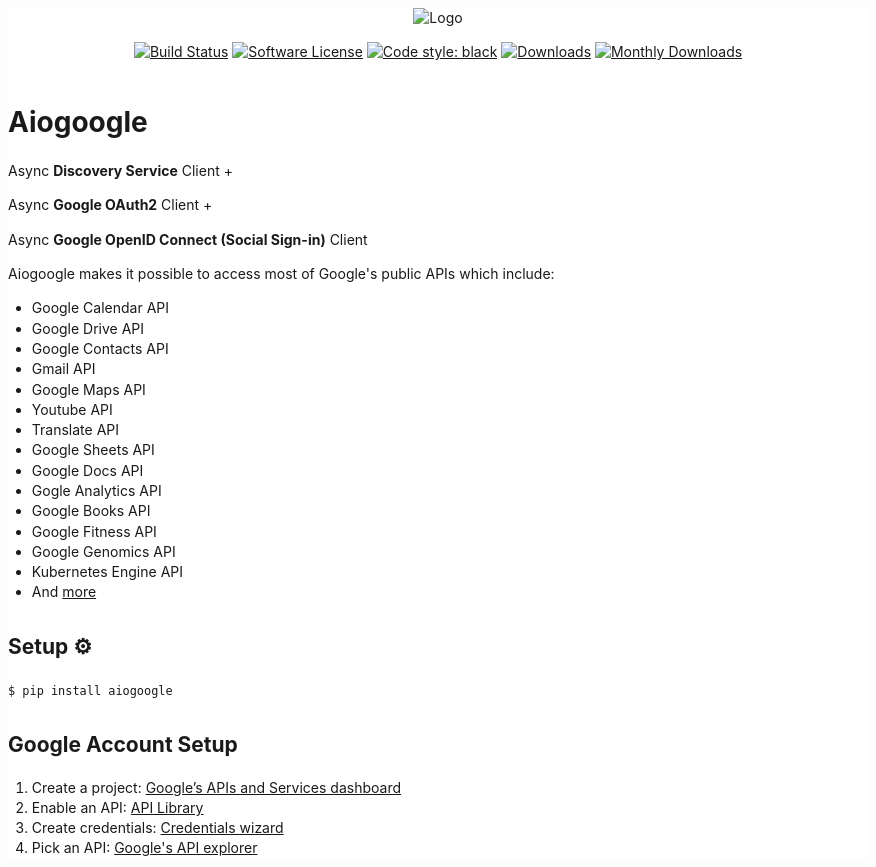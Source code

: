 <p align="center">
  <img src="https://i2.wp.com/googlediscovery.com/wp-content/uploads/google-developers.png" alt="Logo" title="Aiogoogle" height="150" width="200"/>
  <p align="center">
    <a href="https://travis-ci.org/omarryhan/aiogoogle"><img alt="Build Status" src="https://travis-ci.org/omarryhan/aiogoogle.svg?branch=master"></a>
    <a href="https://github.com/omarryhan/aiogoogle"><img alt="Software License" src="https://img.shields.io/badge/license-MIT-brightgreen.svg?style=flat-square"></a>
    <a href="https://github.com/python/black"><img alt="Code style: black" src="https://img.shields.io/badge/code%20style-black-000000.svg" /></a>
    <a href="https://pepy.tech/badge/aiogoogle"><img alt="Downloads" src="https://pepy.tech/badge/aiogoogle"></a>
    <a href="https://pepy.tech/badge/aiogoogle/month"><img alt="Monthly Downloads" src="https://pepy.tech/badge/aiogoogle/month"></a>
  </p>
</p>

# Aiogoogle

Async **Discovery Service** Client +

Async **Google OAuth2** Client +

Async **Google OpenID Connect (Social Sign-in)** Client

Aiogoogle makes it possible to access most of Google's public APIs which include:

- Google Calendar API
- Google Drive API
- Google Contacts API
- Gmail API
- Google Maps API
- Youtube API
- Translate API
- Google Sheets API
- Google Docs API
- Gogle Analytics API
- Google Books API
- Google Fitness API
- Google Genomics API
- Kubernetes Engine API
- And [more](https://developers.google.com/apis-explorer)

## Setup ⚙️

```bash
$ pip install aiogoogle
```

## Google Account Setup

1. Create a project: [Google’s APIs and Services dashboard](https://console.cloud.google.com/projectselector/apis/dashboard)
2. Enable an API: [API Library](https://console.cloud.google.com/apis/library)
3. Create credentials: [Credentials wizard](https://console.cloud.google.com/apis/credentials/wizard?)
4. Pick an API: [Google's API explorer](https://developers.google.com/apis-explorer/)
